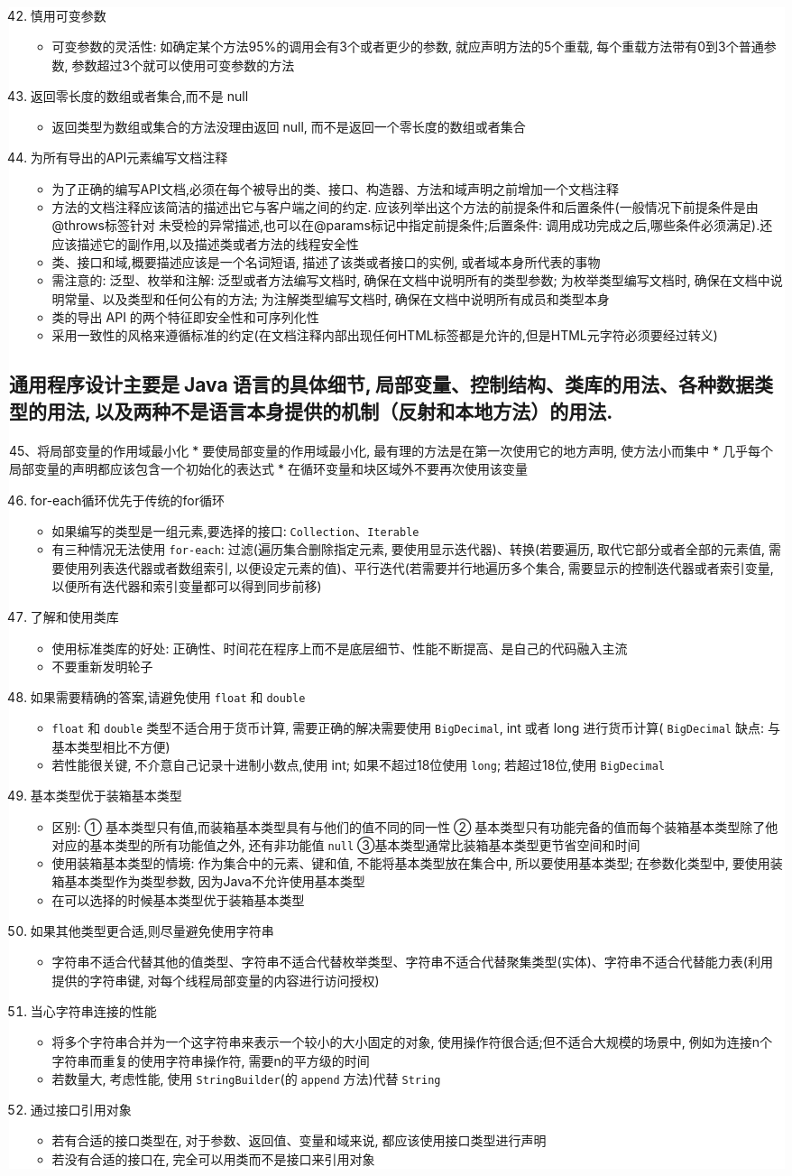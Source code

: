 42. 慎用可变参数
	* 可变参数的灵活性: 如确定某个方法95%的调用会有3个或者更少的参数, 就应声明方法的5个重载, 每个重载方法带有0到3个普通参数, 参数超过3个就可以使用可变参数的方法

43. 返回零长度的数组或者集合,而不是 null
	* 返回类型为数组或集合的方法没理由返回 null, 而不是返回一个零长度的数组或者集合

44. 为所有导出的API元素编写文档注释
	* 为了正确的编写API文档,必须在每个被导出的类、接口、构造器、方法和域声明之前增加一个文档注释
	* 方法的文档注释应该简洁的描述出它与客户端之间的约定. 应该列举出这个方法的前提条件和后置条件(一般情况下前提条件是由@throws标签针对 未受检的异常描述,也可以在@params标记中指定前提条件;后置条件: 调用成功完成之后,哪些条件必须满足).还应该描述它的副作用,以及描述类或者方法的线程安全性
	* 类、接口和域,概要描述应该是一个名词短语, 描述了该类或者接口的实例, 或者域本身所代表的事物
	* 需注意的: 泛型、枚举和注解: 泛型或者方法编写文档时, 确保在文档中说明所有的类型参数; 为枚举类型编写文档时, 确保在文档中说明常量、以及类型和任何公有的方法; 为注解类型编写文档时, 确保在文档中说明所有成员和类型本身
	* 类的导出 API 的两个特征即安全性和可序列化性
	* 采用一致性的风格来遵循标准的约定(在文档注释内部出现任何HTML标签都是允许的,但是HTML元字符必须要经过转义)

## 通用程序设计主要是 Java 语言的具体细节, 局部变量、控制结构、类库的用法、各种数据类型的用法, 以及两种不是语言本身提供的机制（反射和本地方法）的用法.
45、将局部变量的作用域最小化
	* 要使局部变量的作用域最小化, 最有理的方法是在第一次使用它的地方声明, 使方法小而集中
	* 几乎每个局部变量的声明都应该包含一个初始化的表达式
	* 在循环变量和块区域外不要再次使用该变量

46. for-each循环优先于传统的for循环
	* 如果编写的类型是一组元素,要选择的接口: `Collection`、`Iterable`
	* 有三种情况无法使用 `for-each`: 过滤(遍历集合删除指定元素, 要使用显示迭代器)、转换(若要遍历, 取代它部分或者全部的元素值, 需要使用列表迭代器或者数组索引, 以便设定元素的值)、平行迭代(若需要并行地遍历多个集合, 需要显示的控制迭代器或者索引变量, 以便所有迭代器和索引变量都可以得到同步前移)

47. 了解和使用类库
	* 使用标准类库的好处: 正确性、时间花在程序上而不是底层细节、性能不断提高、是自己的代码融入主流
	* 不要重新发明轮子

48. 如果需要精确的答案,请避免使用 `float` 和 `double`
	* `float` 和 `double` 类型不适合用于货币计算, 需要正确的解决需要使用 `BigDecimal`, int 或者 long 进行货币计算( `BigDecimal` 缺点: 与基本类型相比不方便)
	* 若性能很关键, 不介意自己记录十进制小数点,使用 int; 如果不超过18位使用 `long`; 若超过18位,使用 `BigDecimal`

49. 基本类型优于装箱基本类型
	* 区别: ① 基本类型只有值,而装箱基本类型具有与他们的值不同的同一性
	        ② 基本类型只有功能完备的值而每个装箱基本类型除了他对应的基本类型的所有功能值之外, 还有非功能值 `null` 
	        ③基本类型通常比装箱基本类型更节省空间和时间
	* 使用装箱基本类型的情境: 作为集合中的元素、键和值, 不能将基本类型放在集合中, 所以要使用基本类型; 在参数化类型中, 要使用装箱基本类型作为类型参数, 因为Java不允许使用基本类型
	* 在可以选择的时候基本类型优于装箱基本类型

50. 如果其他类型更合适,则尽量避免使用字符串
	* 字符串不适合代替其他的值类型、字符串不适合代替枚举类型、字符串不适合代替聚集类型(实体)、字符串不适合代替能力表(利用提供的字符串键, 对每个线程局部变量的内容进行访问授权)

51. 当心字符串连接的性能
	* 将多个字符串合并为一个这字符串来表示一个较小的大小固定的对象, 使用操作符很合适;但不适合大规模的场景中, 例如为连接n个字符串而重复的使用字符串操作符, 需要n的平方级的时间
	* 若数量大, 考虑性能, 使用 `StringBuilder`(的 `append` 方法)代替 `String`

52. 通过接口引用对象
	* 若有合适的接口类型在, 对于参数、返回值、变量和域来说, 都应该使用接口类型进行声明
	* 若没有合适的接口在, 完全可以用类而不是接口来引用对象
